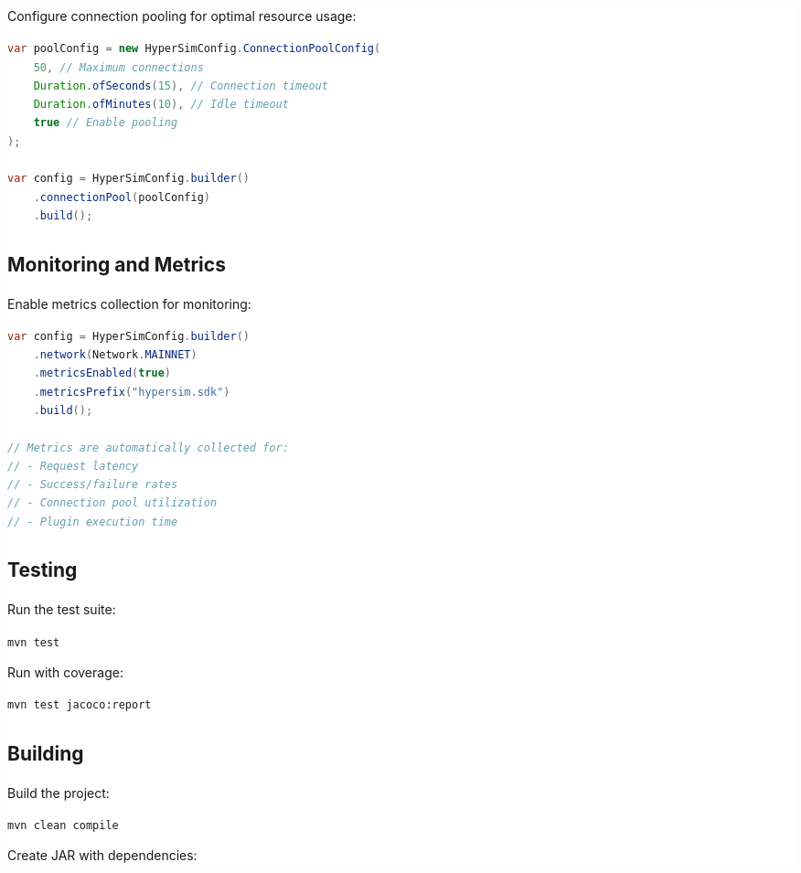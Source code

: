 Configure connection pooling for optimal resource usage:

```java
var poolConfig = new HyperSimConfig.ConnectionPoolConfig(
    50, // Maximum connections
    Duration.ofSeconds(15), // Connection timeout
    Duration.ofMinutes(10), // Idle timeout
    true // Enable pooling
);

var config = HyperSimConfig.builder()
    .connectionPool(poolConfig)
    .build();
```

## Monitoring and Metrics

Enable metrics collection for monitoring:

```java
var config = HyperSimConfig.builder()
    .network(Network.MAINNET)
    .metricsEnabled(true)
    .metricsPrefix("hypersim.sdk")
    .build();

// Metrics are automatically collected for:
// - Request latency
// - Success/failure rates  
// - Connection pool utilization
// - Plugin execution time
```

## Testing

Run the test suite:

```bash
mvn test
```

Run with coverage:

```bash
mvn test jacoco:report
```

## Building

Build the project:

```bash
mvn clean compile
```

Create JAR with dependencies:
